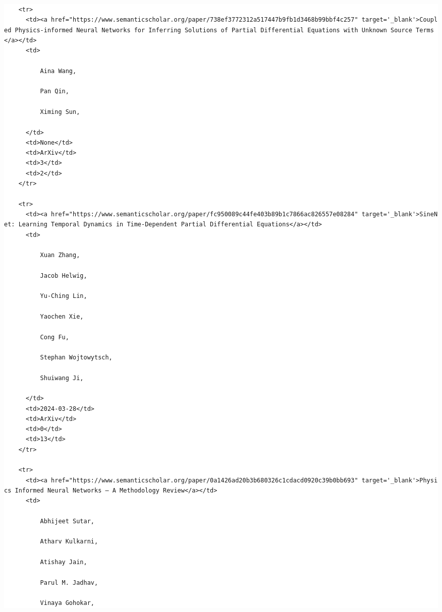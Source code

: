         <tr>
          <td><a href="https://www.semanticscholar.org/paper/738ef3772312a517447b9fb1d3468b99bbf4c257" target='_blank'>Coupled Physics-informed Neural Networks for Inferring Solutions of Partial Differential Equations with Unknown Source Terms</a></td>
          <td>
            
              Aina Wang,
            
              Pan Qin,
            
              Ximing Sun,
            
          </td>
          <td>None</td>
          <td>ArXiv</td>
          <td>3</td>
          <td>2</td>
        </tr>
    
        <tr>
          <td><a href="https://www.semanticscholar.org/paper/fc950089c44fe403b89b1c7866ac826557e08284" target='_blank'>SineNet: Learning Temporal Dynamics in Time-Dependent Partial Differential Equations</a></td>
          <td>
            
              Xuan Zhang,
            
              Jacob Helwig,
            
              Yu-Ching Lin,
            
              Yaochen Xie,
            
              Cong Fu,
            
              Stephan Wojtowytsch,
            
              Shuiwang Ji,
            
          </td>
          <td>2024-03-28</td>
          <td>ArXiv</td>
          <td>0</td>
          <td>13</td>
        </tr>
    
        <tr>
          <td><a href="https://www.semanticscholar.org/paper/0a1426ad20b3b680326c1cdacd0920c39b0bb693" target='_blank'>Physics Informed Neural Networks – A Methodology Review</a></td>
          <td>
            
              Abhijeet Sutar,
            
              Atharv Kulkarni,
            
              Atishay Jain,
            
              Parul M. Jadhav,
            
              Vinaya Gohokar,
            